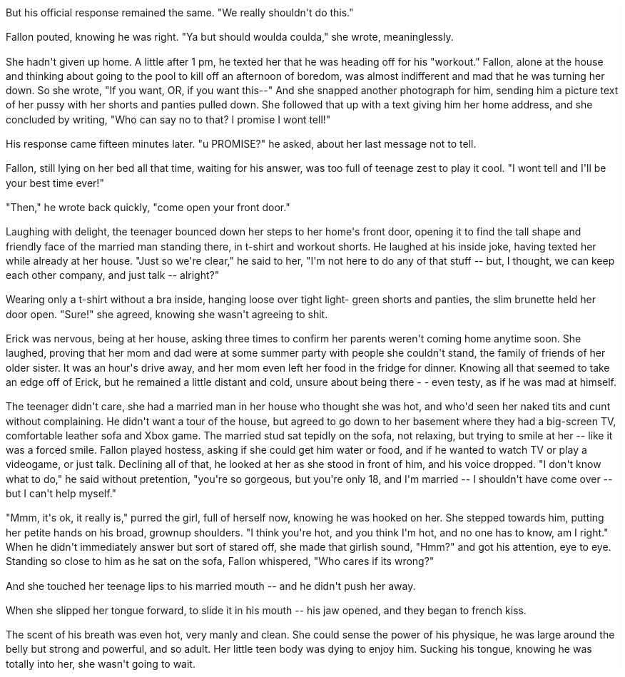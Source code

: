 But his official response remained the same. "We really shouldn't do this." 

Fallon pouted, knowing he was right. "Ya but should woulda coulda," she wrote, meaninglessly. 

She hadn't given up home. A little after 1 pm, he texted her that he was heading off for his "workout." Fallon, alone at the house and thinking about going to the pool to kill off an afternoon of boredom, was almost indifferent and mad that he was turning her down. So she wrote, "If you want, OR, if you want this--" And she snapped another photograph for him, sending him a picture text of her pussy with her shorts and panties pulled down. She followed that up with a text giving him her home address, and she concluded by writing, "Who can say no to that? I promise I wont tell!" 

His response came fifteen minutes later. "u PROMISE?" he asked, about her last message not to tell. 

Fallon, still lying on her bed all that time, waiting for his answer, was too full of teenage zest to play it cool. "I wont tell and I'll be your best time ever!" 

"Then," he wrote back quickly, "come open your front door." 

Laughing with delight, the teenager bounced down her steps to her home's front door, opening it to find the tall shape and friendly face of the married man standing there, in t-shirt and workout shorts. He laughed at his inside joke, having texted her while already at her house. "Just so we're clear," he said to her, "I'm not here to do any of that stuff -- but, I thought, we can keep each other company, and just talk -- alright?" 

Wearing only a t-shirt without a bra inside, hanging loose over tight light- green shorts and panties, the slim brunette held her door open. "Sure!" she agreed, knowing she wasn't agreeing to shit. 

Erick was nervous, being at her house, asking three times to confirm her parents weren't coming home anytime soon. She laughed, proving that her mom and dad were at some summer party with people she couldn't stand, the family of friends of her older sister. It was an hour's drive away, and her mom even left her food in the fridge for dinner. Knowing all that seemed to take an edge off of Erick, but he remained a little distant and cold, unsure about being there - - even testy, as if he was mad at himself. 

The teenager didn't care, she had a married man in her house who thought she was hot, and who'd seen her naked tits and cunt without complaining. He didn't want a tour of the house, but agreed to go down to her basement where they had a big-screen TV, comfortable leather sofa and Xbox game. The married stud sat tepidly on the sofa, not relaxing, but trying to smile at her -- like it was a forced smile. Fallon played hostess, asking if she could get him water or food, and if he wanted to watch TV or play a videogame, or just talk. Declining all of that, he looked at her as she stood in front of him, and his voice dropped. "I don't know what to do," he said without pretention, "you're so gorgeous, but you're only 18, and I'm married -- I shouldn't have come over -- but I can't help myself." 

"Mmm, it's ok, it really is," purred the girl, full of herself now, knowing he was hooked on her. She stepped towards him, putting her petite hands on his broad, grownup shoulders. "I think you're hot, and you think I'm hot, and no one has to know, am I right." When he didn't immediately answer but sort of stared off, she made that girlish sound, "Hmm?" and got his attention, eye to eye. Standing so close to him as he sat on the sofa, Fallon whispered, "Who cares if its wrong?" 

And she touched her teenage lips to his married mouth -- and he didn't push her away. 

When she slipped her tongue forward, to slide it in his mouth -- his jaw opened, and they began to french kiss. 

The scent of his breath was even hot, very manly and clean. She could sense the power of his physique, he was large around the belly but strong and powerful, and so adult. Her little teen body was dying to enjoy him. Sucking his tongue, knowing he was totally into her, she wasn't going to wait. 
